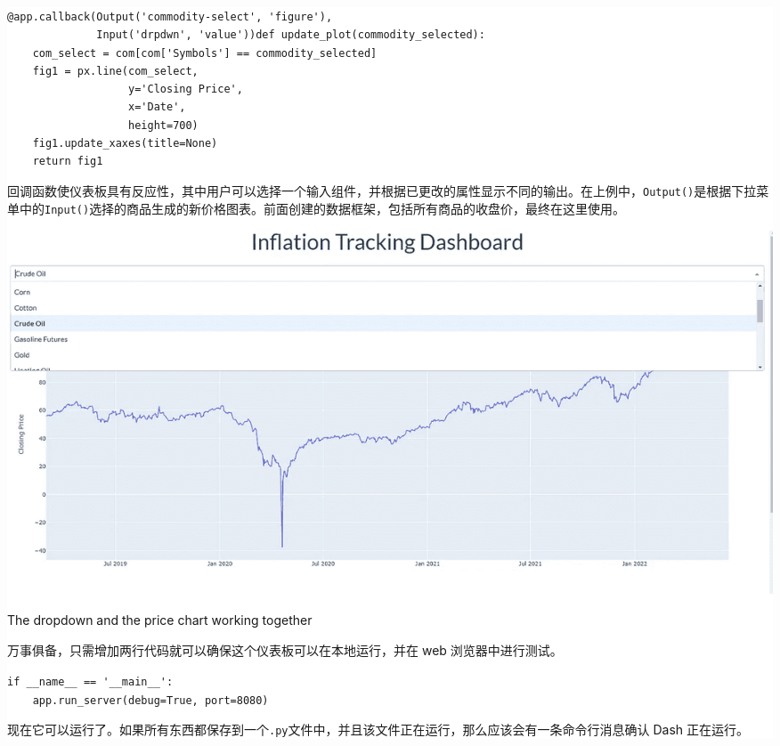 ```
@app.callback(Output('commodity-select', 'figure'),
              Input('drpdwn', 'value'))def update_plot(commodity_selected):
    com_select = com[com['Symbols'] == commodity_selected]
    fig1 = px.line(com_select,
                   y='Closing Price',
                   x='Date',
                   height=700)
    fig1.update_xaxes(title=None)
    return fig1
```

回调函数使仪表板具有反应性，其中用户可以选择一个输入组件，并根据已更改的属性显示不同的输出。在上例中，`Output()`是根据下拉菜单中的`Input()`选择的商品生成的新价格图表。前面创建的数据框架，包括所有商品的收盘价，最终在这里使用。

![](img/0e92b47233f09aae320280501d4f6278.png)

The dropdown and the price chart working together

万事俱备，只需增加两行代码就可以确保这个仪表板可以在本地运行，并在 web 浏览器中进行测试。

```
if __name__ == '__main__':
    app.run_server(debug=True, port=8080)
```

现在它可以运行了。如果所有东西都保存到一个`.py`文件中，并且该文件正在运行，那么应该会有一条命令行消息确认 Dash 正在运行。
